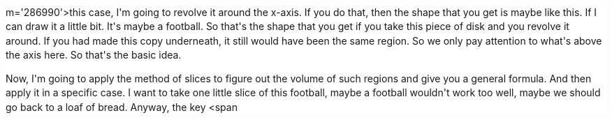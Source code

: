   m='286990'>this</span> <span m='287180'>case,</span> <span
  m='287440'>I'm</span> <span m='287560'>going</span> <span m='287710'>to</span>
  <span m='287780'>revolve it</span> <span m='288460'>around</span> <span
  m='289060'>the</span> <span m='289400'>x-axis.</span> <span
  m='298470'>If</span> <span m='298660'>you</span> <span m='298790'>do</span>
  <span m='299010'>that,</span> <span m='300350'>then</span> <span
  m='300720'>the</span> <span m='300810'>shape</span> <span m='301240'>that
  you</span> <span m='301670'>get</span> <span m='304760'>is</span> <span
  m='305330'>maybe</span> <span m='306930'>like</span> <span
  m='307270'>this.</span> <span m='308310'>If</span> <span m='308470'>I</span>
  <span m='308540'>can</span> <span m='308720'>draw it</span> <span
  m='309090'>a</span> <span m='309140'>little</span> <span
  m='309330'>bit.</span> <span m='309930'>It's</span> <span
  m='310170'>maybe</span> <span m='310460'>a</span> <span
  m='310520'>football.</span> <span m='312600'>So</span> <span
  m='312720'>that's</span> <span m='313030'>the</span> <span m='313090'>shape
  that</span> <span m='313430'>you</span> <span m='313680'>get</span> <span
  m='314160'>if</span> <span m='314390'>you</span> <span m='314470'>take</span>
  <span m='314850'>this</span> <span m='316230'>piece</span> <span
  m='316740'>of</span> <span m='316840'>disk and</span> <span
  m='317190'>you</span> <span m='317570'>revolve it</span> <span
  m='317920'>around.</span> <span m='318540'>If</span> <span
  m='318890'>you</span> <span m='319010'>had</span> <span m='319170'>made</span>
  <span m='319440'>this</span> <span m='319810'>copy</span> <span
  m='320170'>underneath,</span> <span m='320500'>it</span> <span
  m='320630'>still</span> <span m='320820'>would</span> <span
  m='320940'>have</span> <span m='321040'>been</span> <span
  m='321150'>the</span> <span m='321240'>same</span> <span
  m='321620'>region.</span> <span m='322360'>So</span> <span
  m='322520'>we</span> <span m='322620'>only</span> <span m='322850'>pay</span>
  <span m='323020'>attention</span> <span m='323430'>to</span> <span
  m='323500'>what's</span> <span m='323800'>above</span> <span
  m='324970'>the</span> <span m='325110'>axis</span> <span
  m='325660'>here.</span> <span m='327950'>So</span> <span
  m='328120'>that's</span> <span m='328550'>the</span> <span
  m='328650'>basic</span> <span m='329070'>idea.</span> </p><p><span
  m='330600'>Now,</span> <span m='330970'>I'm</span> <span
  m='331130'>going</span> <span m='331420'>to</span> <span
  m='331800'>apply</span> <span m='332310'>the</span> <span
  m='332430'>method</span> <span m='332760'>of</span> <span
  m='332860'>slices</span> <span m='333530'>to</span> <span
  m='333630'>figure</span> <span m='333920'>out</span> <span
  m='334110'>the</span> <span m='334240'>volume</span> <span
  m='334940'>of</span> <span m='335080'>such</span> <span
  m='335410'>regions</span> <span m='335940'>and</span> <span
  m='336170'>give</span> <span m='336310'>you</span> <span m='336420'>a</span>
  <span m='336490'>general</span> <span m='336920'>formula.</span> <span
  m='337510'>And</span> <span m='337630'>then</span> <span m='337730'>apply
  it</span> <span m='338160'>in</span> <span m='338250'>a</span> <span
  m='338310'>specific</span> <span m='338870'>case.</span> <span
  m='340240'>I</span> <span m='340350'>want</span> <span m='340610'>to</span>
  <span m='340720'>take</span> <span m='341060'>one</span> <span
  m='341290'>little</span> <span m='341500'>slice</span> <span
  m='341880'>of</span> <span m='341990'>this</span> <span
  m='343580'>football,</span> <span m='344260'>maybe</span> <span
  m='344520'>a</span> <span m='344600'>football</span> <span
  m='345110'>wouldn't</span> <span m='345390'>work</span> <span
  m='345580'>too</span> <span m='345720'>well,</span> <span
  m='345920'>maybe</span> <span m='346720'>we</span> <span
  m='346870'>should</span> <span m='347000'>go</span> <span
  m='347110'>back</span> <span m='347380'>to</span> <span m='347490'>a</span>
  <span m='347550'>loaf</span> <span m='347800'>of</span> <span
  m='347950'>bread.</span> <span m='350380'>Anyway,</span> <span
  m='351470'>the</span> <span m='351720'>key</span> <span